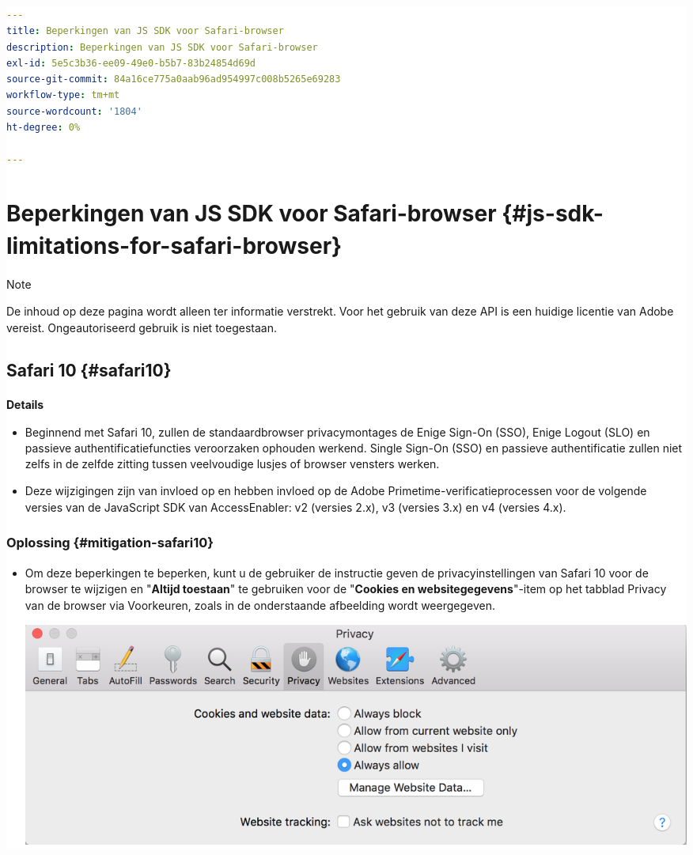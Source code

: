 ```yaml
---
title: Beperkingen van JS SDK voor Safari-browser
description: Beperkingen van JS SDK voor Safari-browser
exl-id: 5e5c3b36-ee09-49e0-b5b7-83b24854d69d
source-git-commit: 84a16ce775a0aab96ad954997c008b5265e69283
workflow-type: tm+mt
source-wordcount: '1804'
ht-degree: 0%

---
```


# Beperkingen van JS SDK voor Safari-browser {#js-sdk-limitations-for-safari-browser}

>[!NOTE]
>
>De inhoud op deze pagina wordt alleen ter informatie verstrekt. Voor het gebruik van deze API is een huidige licentie van Adobe vereist. Ongeautoriseerd gebruik is niet toegestaan.




## Safari 10 {#safari10}

**Details**

* Beginnend met Safari 10, zullen de standaardbrowser privacymontages de Enige Sign-On (SSO), Enige Logout (SLO) en passieve authentificatiefuncties veroorzaken ophouden werkend. Single Sign-On (SSO) en passieve authentificatie zullen niet zelfs in de zelfde zitting tussen veelvoudige lusjes of browser vensters werken.

* Deze wijzigingen zijn van invloed op en hebben invloed op de Adobe Primetime-verificatieprocessen voor de volgende versies van de JavaScript SDK van AccessEnabler: v2 (versies 2.x), v3 (versies 3.x) en v4 (versies 4.x).

### Oplossing {#mitigation-safari10}

* Om deze beperkingen te beperken, kunt u de gebruiker de instructie geven de privacyinstellingen van Safari 10 voor de browser te wijzigen en &quot;**Altijd toestaan**&quot; te gebruiken voor de &quot;**Cookies en websitegegevens**&quot;-item op het tabblad Privacy van de browser via Voorkeuren, zoals in de onderstaande afbeelding wordt weergegeven.

  ![](assets/always-allow-safari10.png)
